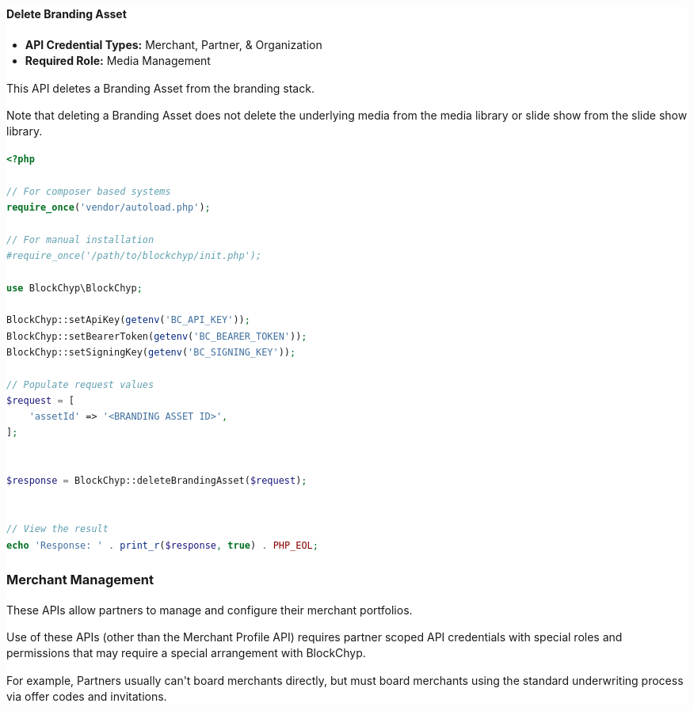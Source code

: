 ```php
```

#### Delete Branding Asset



* **API Credential Types:** Merchant, Partner, & Organization
* **Required Role:** Media Management

This API deletes a Branding Asset from the branding stack.

Note that deleting a Branding Asset does not delete the underlying media from the media library or slide
show from the slide show library.




```php
<?php

// For composer based systems
require_once('vendor/autoload.php');

// For manual installation
#require_once('/path/to/blockchyp/init.php');

use BlockChyp\BlockChyp;

BlockChyp::setApiKey(getenv('BC_API_KEY'));
BlockChyp::setBearerToken(getenv('BC_BEARER_TOKEN'));
BlockChyp::setSigningKey(getenv('BC_SIGNING_KEY'));

// Populate request values
$request = [
    'assetId' => '<BRANDING ASSET ID>',
];


$response = BlockChyp::deleteBrandingAsset($request);


// View the result
echo 'Response: ' . print_r($response, true) . PHP_EOL;

```

### Merchant Management


These APIs allow partners to manage and configure their merchant portfolios.

Use of these APIs (other than the Merchant Profile API) requires partner scoped API credentials
with special roles and permissions that may require a special arrangement with BlockChyp.

For example, Partners usually can't board merchants directly, but must board merchants using
the standard underwriting process via offer codes and invitations.
